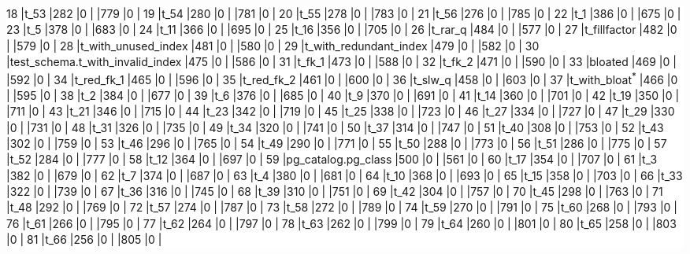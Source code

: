 18 |t_53 |282 |0 |  |779 |0 |
19 |t_54 |280 |0 |  |781 |0 |
20 |t_55 |278 |0 |  |783 |0 |
21 |t_56 |276 |0 |  |785 |0 |
22 |t_1 |386 |0 |  |675 |0 |
23 |t_5 |378 |0 |  |683 |0 |
24 |t_11 |366 |0 |  |695 |0 |
25 |t_16 |356 |0 |  |705 |0 |
26 |t_rar_q |484 |0 |  |577 |0 |
27 |t_fillfactor |482 |0 |  |579 |0 |
28 |t_with_unused_index |481 |0 |  |580 |0 |
29 |t_with_redundant_index |479 |0 |  |582 |0 |
30 |test_schema.t_with_invalid_index |475 |0 |  |586 |0 |
31 |t_fk_1 |473 |0 |  |588 |0 |
32 |t_fk_2 |471 |0 |  |590 |0 |
33 |bloated |469 |0 |  |592 |0 |
34 |t_red_fk_1 |465 |0 |  |596 |0 |
35 |t_red_fk_2 |461 |0 |  |600 |0 |
36 |t_slw_q |458 |0 |  |603 |0 |
37 |t_with_bloat<sup>*</sup> |466 |0 |  |595 |0 |
38 |t_2 |384 |0 |  |677 |0 |
39 |t_6 |376 |0 |  |685 |0 |
40 |t_9 |370 |0 |  |691 |0 |
41 |t_14 |360 |0 |  |701 |0 |
42 |t_19 |350 |0 |  |711 |0 |
43 |t_21 |346 |0 |  |715 |0 |
44 |t_23 |342 |0 |  |719 |0 |
45 |t_25 |338 |0 |  |723 |0 |
46 |t_27 |334 |0 |  |727 |0 |
47 |t_29 |330 |0 |  |731 |0 |
48 |t_31 |326 |0 |  |735 |0 |
49 |t_34 |320 |0 |  |741 |0 |
50 |t_37 |314 |0 |  |747 |0 |
51 |t_40 |308 |0 |  |753 |0 |
52 |t_43 |302 |0 |  |759 |0 |
53 |t_46 |296 |0 |  |765 |0 |
54 |t_49 |290 |0 |  |771 |0 |
55 |t_50 |288 |0 |  |773 |0 |
56 |t_51 |286 |0 |  |775 |0 |
57 |t_52 |284 |0 |  |777 |0 |
58 |t_12 |364 |0 |  |697 |0 |
59 |pg_catalog.pg_class |500 |0 |  |561 |0 |
60 |t_17 |354 |0 |  |707 |0 |
61 |t_3 |382 |0 |  |679 |0 |
62 |t_7 |374 |0 |  |687 |0 |
63 |t_4 |380 |0 |  |681 |0 |
64 |t_10 |368 |0 |  |693 |0 |
65 |t_15 |358 |0 |  |703 |0 |
66 |t_33 |322 |0 |  |739 |0 |
67 |t_36 |316 |0 |  |745 |0 |
68 |t_39 |310 |0 |  |751 |0 |
69 |t_42 |304 |0 |  |757 |0 |
70 |t_45 |298 |0 |  |763 |0 |
71 |t_48 |292 |0 |  |769 |0 |
72 |t_57 |274 |0 |  |787 |0 |
73 |t_58 |272 |0 |  |789 |0 |
74 |t_59 |270 |0 |  |791 |0 |
75 |t_60 |268 |0 |  |793 |0 |
76 |t_61 |266 |0 |  |795 |0 |
77 |t_62 |264 |0 |  |797 |0 |
78 |t_63 |262 |0 |  |799 |0 |
79 |t_64 |260 |0 |  |801 |0 |
80 |t_65 |258 |0 |  |803 |0 |
81 |t_66 |256 |0 |  |805 |0 |